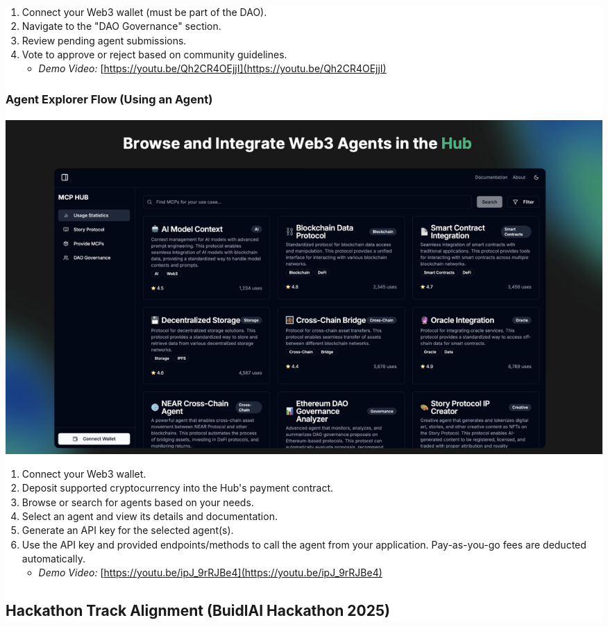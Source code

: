 1.  Connect your Web3 wallet (must be part of the DAO).
2.  Navigate to the "DAO Governance" section.
3.  Review pending agent submissions.
4.  Vote to approve or reject based on community guidelines.
    *   *Demo Video:* [https://youtu.be/Qh2CR4OEjjI](https://youtu.be/Qh2CR4OEjjI)

### Agent Explorer Flow (Using an Agent)
![Agent Explorer](./public/screenshot4.png "Agent Explorer Dashboard showing usage and earnings")

1.  Connect your Web3 wallet.
2.  Deposit supported cryptocurrency into the Hub's payment contract.
3.  Browse or search for agents based on your needs.
4.  Select an agent and view its details and documentation.
5.  Generate an API key for the selected agent(s).
6.  Use the API key and provided endpoints/methods to call the agent from your application. Pay-as-you-go fees are deducted automatically.
    *   *Demo Video:* [https://youtu.be/ipJ_9rRJBe4](https://youtu.be/ipJ_9rRJBe4)

## Hackathon Track Alignment (BuidlAI Hackathon 2025)